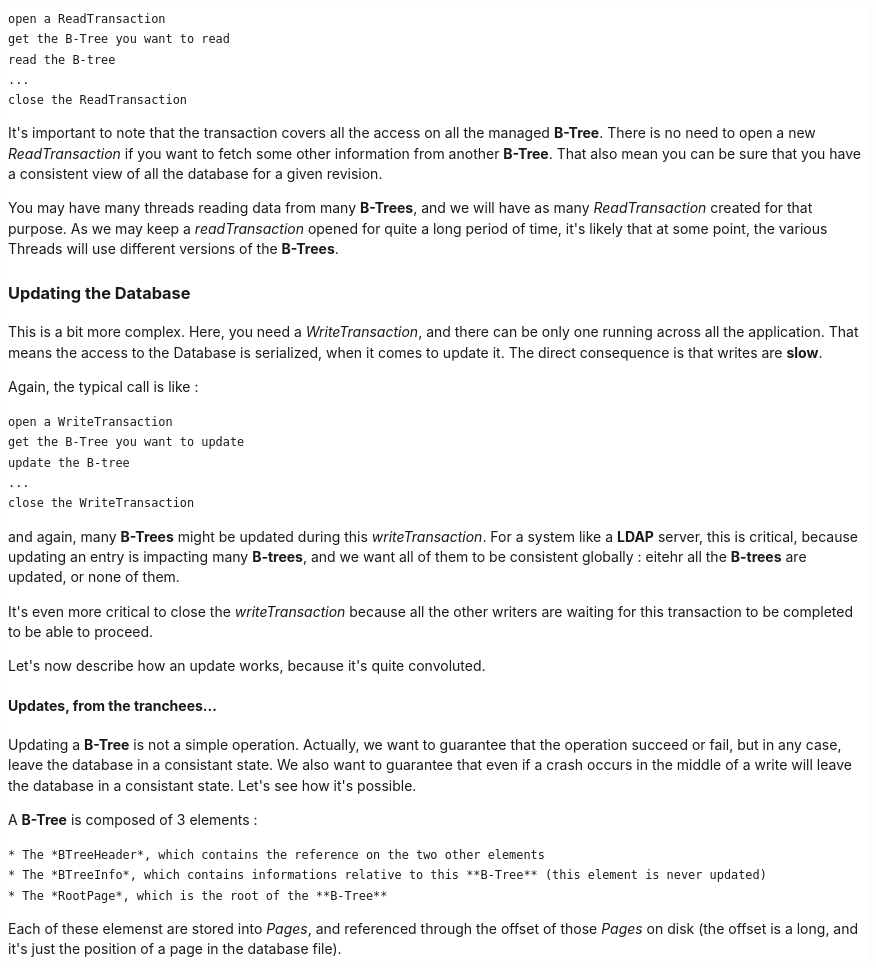     open a ReadTransaction
    get the B-Tree you want to read
    read the B-tree
    ...
    close the ReadTransaction

It's important to note that the transaction covers all the access on all the managed **B-Tree**. There is no need to open a new *ReadTransaction* if you want to fetch some other information from another **B-Tree**. That also mean you can be sure that you have a consistent view of all the database for a given revision.

You may have many threads reading data from many **B-Trees**, and we will have as many *ReadTransaction* created for that purpose. As we may keep a *readTransaction* opened for quite a long period of time, it's likely that at some point, the various Threads will use different versions of the **B-Trees**.


### Updating the Database

This is a bit more complex. Here, you need a *WriteTransaction*, and there can be only one running across all the application. That means the access to the Database is serialized, when it comes to update it. The direct consequence is that writes are **slow**. 

Again, the typical call is like :

    open a WriteTransaction
    get the B-Tree you want to update
    update the B-tree
    ...
    close the WriteTransaction

and again, many **B-Trees** might be updated during this *writeTransaction*. For a system like a **LDAP** server, this is critical, because updating an entry is impacting many **B-trees**, and we want all of them to be consistent globally : eitehr all the **B-trees** are updated, or none of them.

It's even more critical to close the *writeTransaction* because all the other writers are waiting for this transaction to be completed to be able to proceed. 

Let's now describe how an update works, because it's quite convoluted.

#### Updates, from the tranchees...

Updating a **B-Tree** is not a simple operation. Actually, we want to guarantee that the operation succeed or fail, but in any case, leave the database in a consistant state. We also want to guarantee that even if a crash occurs in the middle of a write will leave the database in a consistant state. Let's see how it's possible.

A **B-Tree** is composed of 3 elements :

    * The *BTreeHeader*, which contains the reference on the two other elements
    * The *BTreeInfo*, which contains informations relative to this **B-Tree** (this element is never updated)
    * The *RootPage*, which is the root of the **B-Tree**

Each of these elemenst are stored into *Pages*, and referenced through the offset of those *Pages* on disk (the offset is a long, and it's just the position of a page in the database file).
